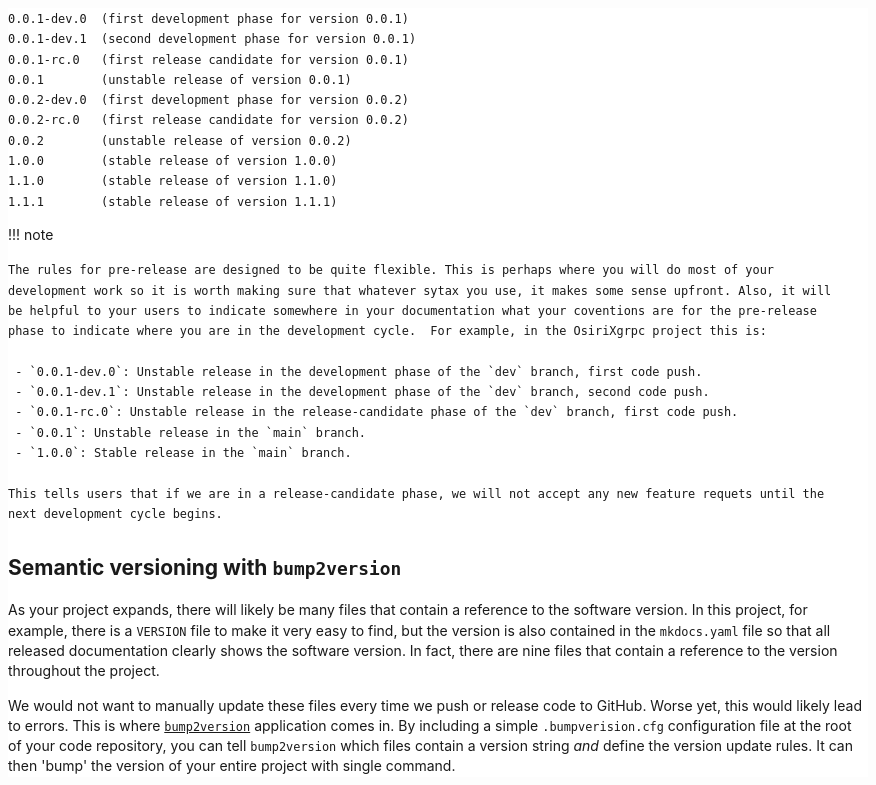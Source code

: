 ```{.txt title="Example of semantic version ordering"}
0.0.1-dev.0  (first development phase for version 0.0.1)
0.0.1-dev.1  (second development phase for version 0.0.1)
0.0.1-rc.0   (first release candidate for version 0.0.1)
0.0.1        (unstable release of version 0.0.1)
0.0.2-dev.0  (first development phase for version 0.0.2)
0.0.2-rc.0   (first release candidate for version 0.0.2)
0.0.2        (unstable release of version 0.0.2)
1.0.0        (stable release of version 1.0.0)
1.1.0        (stable release of version 1.1.0)
1.1.1        (stable release of version 1.1.1)
``` 

!!! note

    The rules for pre-release are designed to be quite flexible. This is perhaps where you will do most of your
    development work so it is worth making sure that whatever sytax you use, it makes some sense upfront. Also, it will
    be helpful to your users to indicate somewhere in your documentation what your coventions are for the pre-release
    phase to indicate where you are in the development cycle.  For example, in the OsiriXgrpc project this is:
    
     - `0.0.1-dev.0`: Unstable release in the development phase of the `dev` branch, first code push.
     - `0.0.1-dev.1`: Unstable release in the development phase of the `dev` branch, second code push.
     - `0.0.1-rc.0`: Unstable release in the release-candidate phase of the `dev` branch, first code push.
     - `0.0.1`: Unstable release in the `main` branch.
     - `1.0.0`: Stable release in the `main` branch.

    This tells users that if we are in a release-candidate phase, we will not accept any new feature requets until the 
    next development cycle begins.

## Semantic versioning with `bump2version`
As your project expands, there will likely be many files that contain a reference to the software version. In this 
project, for example, there is a `VERSION` file to make it very easy to find, but the version is also contained in the
`mkdocs.yaml` file so that all released documentation clearly shows the software version. In fact, there are
nine files that contain a reference to the version throughout the project.

We would not want to manually update these files every time we push or release code to GitHub. Worse yet, this would 
likely lead to errors. This is where [`bump2version`](https://pypi.org/project/bump2version/) application comes in. 
By including a simple `.bumpverision.cfg` configuration file at the root of your code repository, you can tell 
`bump2version` which files contain a version string _and_ define the version update rules. It can then 'bump' the 
version of your entire project with single command.
